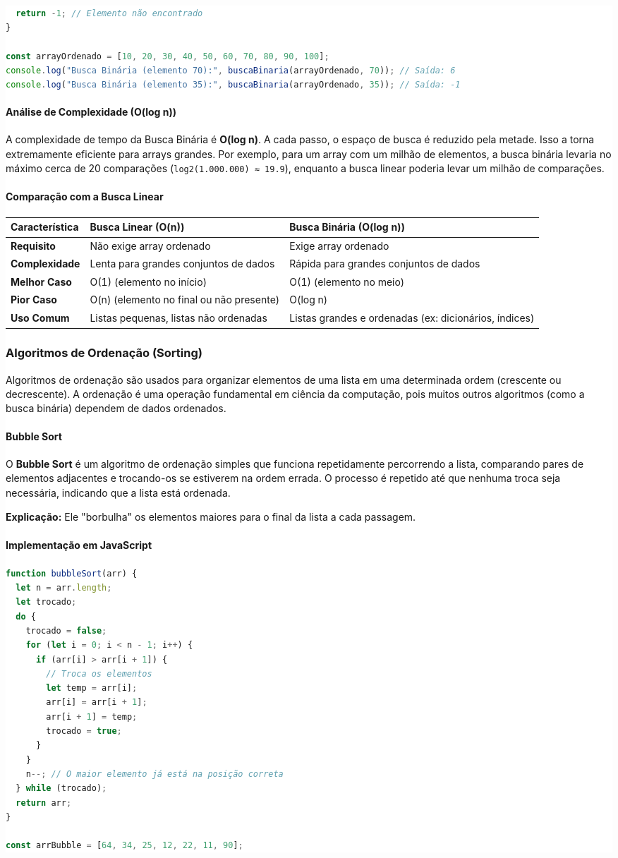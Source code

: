 ```javascript
  return -1; // Elemento não encontrado
}

const arrayOrdenado = [10, 20, 30, 40, 50, 60, 70, 80, 90, 100];
console.log("Busca Binária (elemento 70):", buscaBinaria(arrayOrdenado, 70)); // Saída: 6
console.log("Busca Binária (elemento 35):", buscaBinaria(arrayOrdenado, 35)); // Saída: -1
```

#### Análise de Complexidade (O(log n))

A complexidade de tempo da Busca Binária é **O(log n)**. A cada passo, o espaço de busca é reduzido pela metade. Isso a torna extremamente eficiente para arrays grandes. Por exemplo, para um array com um milhão de elementos, a busca binária levaria no máximo cerca de 20 comparações (`log2(1.000.000) ≈ 19.9`), enquanto a busca linear poderia levar um milhão de comparações.

#### Comparação com a Busca Linear

| Característica        | Busca Linear (O(n))                                | Busca Binária (O(log n))                               |
| :-------------------- | :------------------------------------------------- | :----------------------------------------------------- |
| **Requisito**         | Não exige array ordenado                           | Exige array ordenado                                   |
| **Complexidade**      | Lenta para grandes conjuntos de dados              | Rápida para grandes conjuntos de dados                 |
| **Melhor Caso**       | O(1) (elemento no início)                          | O(1) (elemento no meio)                                |
| **Pior Caso**         | O(n) (elemento no final ou não presente)           | O(log n)                                               |
| **Uso Comum**         | Listas pequenas, listas não ordenadas              | Listas grandes e ordenadas (ex: dicionários, índices) |

### Algoritmos de Ordenação (Sorting)

Algoritmos de ordenação são usados para organizar elementos de uma lista em uma determinada ordem (crescente ou decrescente). A ordenação é uma operação fundamental em ciência da computação, pois muitos outros algoritmos (como a busca binária) dependem de dados ordenados.

#### Bubble Sort

O **Bubble Sort** é um algoritmo de ordenação simples que funciona repetidamente percorrendo a lista, comparando pares de elementos adjacentes e trocando-os se estiverem na ordem errada. O processo é repetido até que nenhuma troca seja necessária, indicando que a lista está ordenada.

**Explicação:** Ele "borbulha" os elementos maiores para o final da lista a cada passagem.

#### Implementação em JavaScript

```javascript
function bubbleSort(arr) {
  let n = arr.length;
  let trocado;
  do {
    trocado = false;
    for (let i = 0; i < n - 1; i++) {
      if (arr[i] > arr[i + 1]) {
        // Troca os elementos
        let temp = arr[i];
        arr[i] = arr[i + 1];
        arr[i + 1] = temp;
        trocado = true;
      }
    }
    n--; // O maior elemento já está na posição correta
  } while (trocado);
  return arr;
}

const arrBubble = [64, 34, 25, 12, 22, 11, 90];
```